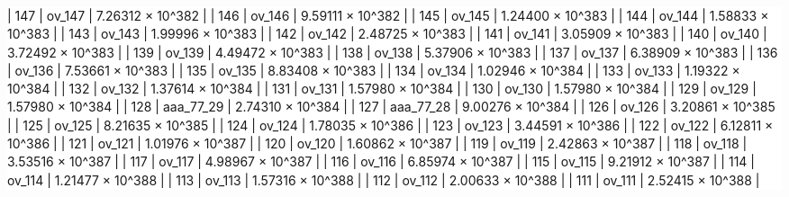 | 147 | ov_147 | 7.26312 × 10^382 |
| 146 | ov_146 | 9.59111 × 10^382 |
| 145 | ov_145 | 1.24400 × 10^383 |
| 144 | ov_144 | 1.58833 × 10^383 |
| 143 | ov_143 | 1.99996 × 10^383 |
| 142 | ov_142 | 2.48725 × 10^383 |
| 141 | ov_141 | 3.05909 × 10^383 |
| 140 | ov_140 | 3.72492 × 10^383 |
| 139 | ov_139 | 4.49472 × 10^383 |
| 138 | ov_138 | 5.37906 × 10^383 |
| 137 | ov_137 | 6.38909 × 10^383 |
| 136 | ov_136 | 7.53661 × 10^383 |
| 135 | ov_135 | 8.83408 × 10^383 |
| 134 | ov_134 | 1.02946 × 10^384 |
| 133 | ov_133 | 1.19322 × 10^384 |
| 132 | ov_132 | 1.37614 × 10^384 |
| 131 | ov_131 | 1.57980 × 10^384 |
| 130 | ov_130 | 1.57980 × 10^384 |
| 129 | ov_129 | 1.57980 × 10^384 |
| 128 | aaa_77_29 | 2.74310 × 10^384 |
| 127 | aaa_77_28 | 9.00276 × 10^384 |
| 126 | ov_126 | 3.20861 × 10^385 |
| 125 | ov_125 | 8.21635 × 10^385 |
| 124 | ov_124 | 1.78035 × 10^386 |
| 123 | ov_123 | 3.44591 × 10^386 |
| 122 | ov_122 | 6.12811 × 10^386 |
| 121 | ov_121 | 1.01976 × 10^387 |
| 120 | ov_120 | 1.60862 × 10^387 |
| 119 | ov_119 | 2.42863 × 10^387 |
| 118 | ov_118 | 3.53516 × 10^387 |
| 117 | ov_117 | 4.98967 × 10^387 |
| 116 | ov_116 | 6.85974 × 10^387 |
| 115 | ov_115 | 9.21912 × 10^387 |
| 114 | ov_114 | 1.21477 × 10^388 |
| 113 | ov_113 | 1.57316 × 10^388 |
| 112 | ov_112 | 2.00633 × 10^388 |
| 111 | ov_111 | 2.52415 × 10^388 |